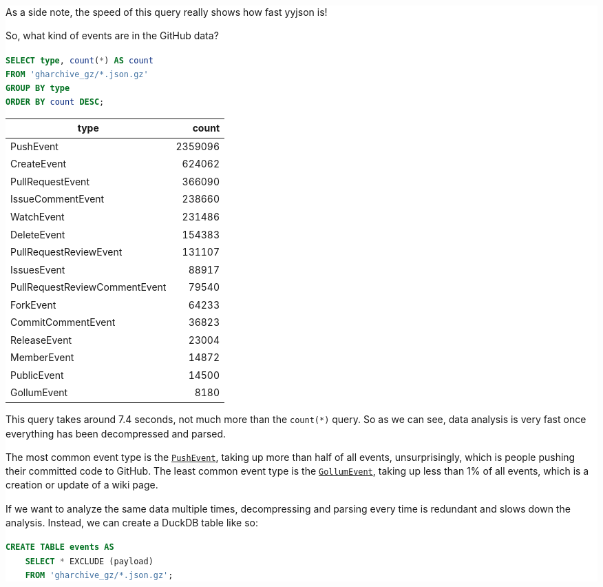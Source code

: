 As a side note, the speed of this query really shows how fast yyjson is!

So, what kind of events are in the GitHub data?

```sql
SELECT type, count(*) AS count
FROM 'gharchive_gz/*.json.gz'
GROUP BY type
ORDER BY count DESC;
```

|             type              |  count  |
|-------------------------------|--------:|
| PushEvent                     | 2359096 |
| CreateEvent                   | 624062  |
| PullRequestEvent              | 366090  |
| IssueCommentEvent             | 238660  |
| WatchEvent                    | 231486  |
| DeleteEvent                   | 154383  |
| PullRequestReviewEvent        | 131107  |
| IssuesEvent                   | 88917   |
| PullRequestReviewCommentEvent | 79540   |
| ForkEvent                     | 64233   |
| CommitCommentEvent            | 36823   |
| ReleaseEvent                  | 23004   |
| MemberEvent                   | 14872   |
| PublicEvent                   | 14500   |
| GollumEvent                   | 8180    |

This query takes around 7.4 seconds, not much more than the `count(*)` query.
So as we can see, data analysis is very fast once everything has been decompressed and parsed.

The most common event type is the [`PushEvent`](https://docs.github.com/en/developers/webhooks-and-events/events/github-event-types#pushevent), taking up more than half of all events, unsurprisingly, which is people pushing their committed code to GitHub.
The least common event type is the [`GollumEvent`](https://docs.github.com/en/developers/webhooks-and-events/events/github-event-types#gollumevent), taking up less than 1% of all events, which is a creation or update of a wiki page.

If we want to analyze the same data multiple times, decompressing and parsing every time is redundant and slows down the analysis.
Instead, we can create a DuckDB table like so:

```sql
CREATE TABLE events AS
    SELECT * EXCLUDE (payload)
    FROM 'gharchive_gz/*.json.gz';
```
